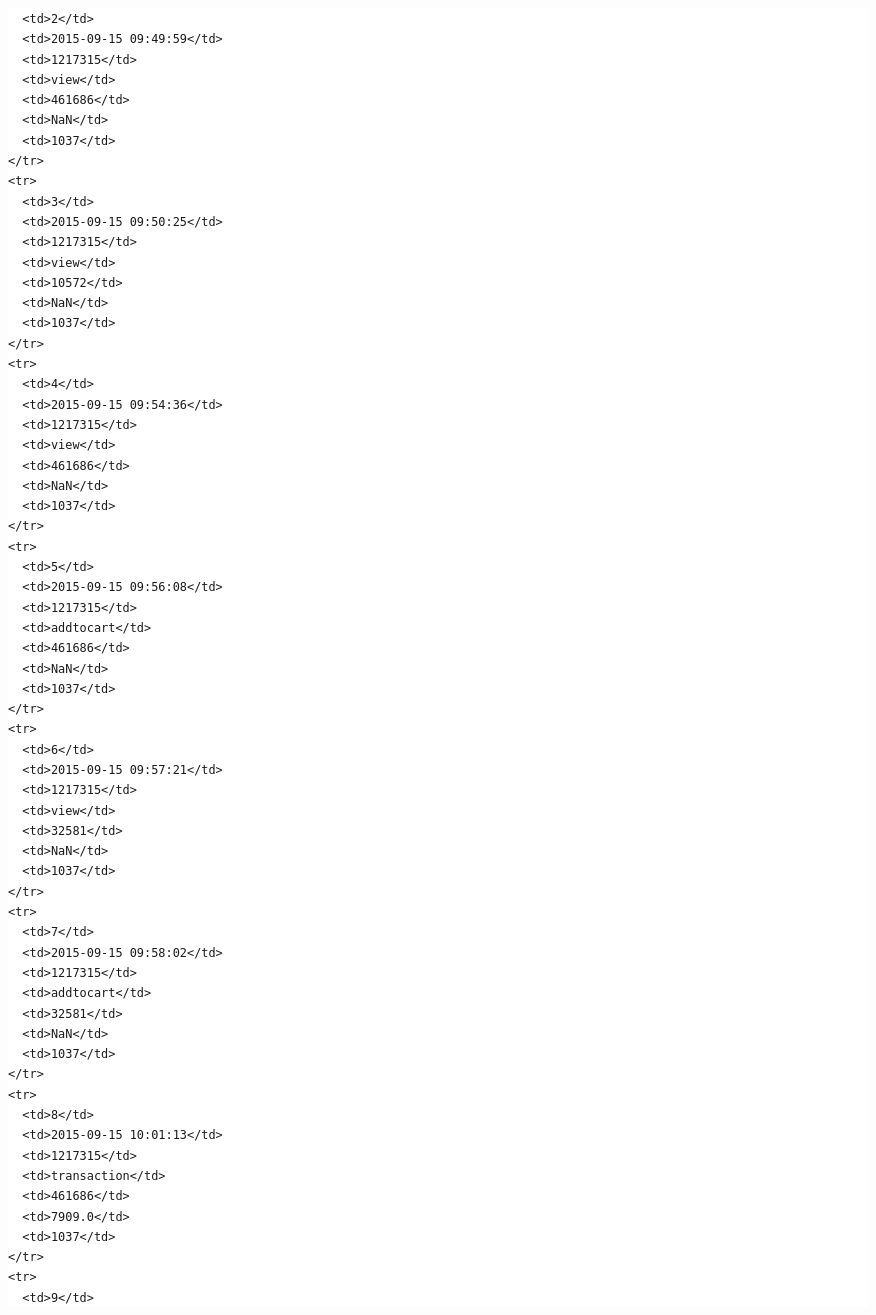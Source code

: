      <td>2</td>
      <td>2015-09-15 09:49:59</td>
      <td>1217315</td>
      <td>view</td>
      <td>461686</td>
      <td>NaN</td>
      <td>1037</td>
    </tr>
    <tr>
      <td>3</td>
      <td>2015-09-15 09:50:25</td>
      <td>1217315</td>
      <td>view</td>
      <td>10572</td>
      <td>NaN</td>
      <td>1037</td>
    </tr>
    <tr>
      <td>4</td>
      <td>2015-09-15 09:54:36</td>
      <td>1217315</td>
      <td>view</td>
      <td>461686</td>
      <td>NaN</td>
      <td>1037</td>
    </tr>
    <tr>
      <td>5</td>
      <td>2015-09-15 09:56:08</td>
      <td>1217315</td>
      <td>addtocart</td>
      <td>461686</td>
      <td>NaN</td>
      <td>1037</td>
    </tr>
    <tr>
      <td>6</td>
      <td>2015-09-15 09:57:21</td>
      <td>1217315</td>
      <td>view</td>
      <td>32581</td>
      <td>NaN</td>
      <td>1037</td>
    </tr>
    <tr>
      <td>7</td>
      <td>2015-09-15 09:58:02</td>
      <td>1217315</td>
      <td>addtocart</td>
      <td>32581</td>
      <td>NaN</td>
      <td>1037</td>
    </tr>
    <tr>
      <td>8</td>
      <td>2015-09-15 10:01:13</td>
      <td>1217315</td>
      <td>transaction</td>
      <td>461686</td>
      <td>7909.0</td>
      <td>1037</td>
    </tr>
    <tr>
      <td>9</td>